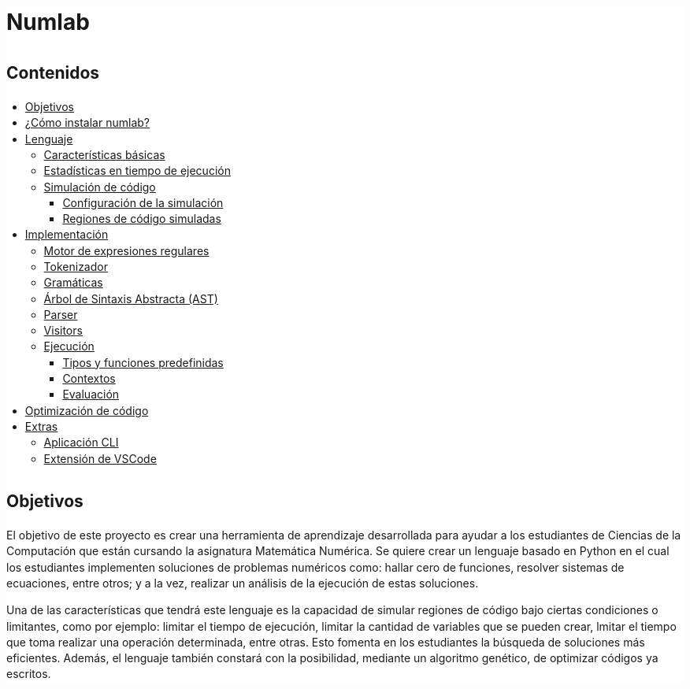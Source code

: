 # Numlab

## Contenidos

- [Objetivos](https://github.com/jmorgadov/NumLab#objetivos)
- [¿Cómo instalar numlab?](https://github.com/jmorgadov/NumLab#c%C3%B3mo-instalar-numlab)
- [Lenguaje](https://github.com/jmorgadov/NumLab#lenguaje)
  - [Características básicas](https://github.com/jmorgadov/NumLab#caracter%C3%ADsticas-b%C3%A1sicas)
  - [Estadísticas en tiempo de ejecución](https://github.com/jmorgadov/NumLab#estad%C3%ADsticas-en-tiempo-de-ejecuci%C3%B3n)
  - [Simulación de código](https://github.com/jmorgadov/NumLab#simulaci%C3%B3n-de-c%C3%B3digo)
    - [Configuración de la simulación](https://github.com/jmorgadov/NumLab#configuraci%C3%B3n-de-la-simulaci%C3%B3n)
    - [Regiones de código simuladas](https://github.com/jmorgadov/NumLab#regiones-de-c%C3%B3digo-simuladas)
- [Implementación](https://github.com/jmorgadov/NumLab#implementaci%C3%B3n)
  - [Motor de expresiones regulares](https://github.com/jmorgadov/NumLab#motor-de-expresiones-regulares)
  - [Tokenizador](https://github.com/jmorgadov/NumLab#tokenizador)
  - [Gramáticas](https://github.com/jmorgadov/NumLab#gram%C3%A1ticas)
  - [Árbol de Sintaxis Abstracta (AST)](https://github.com/jmorgadov/NumLab#%C3%A1rbol-de-sintaxis-abstracta-ast)
  - [Parser](https://github.com/jmorgadov/NumLab#parser)
  - [Visitors](https://github.com/jmorgadov/NumLab#visitors)
  - [Ejecución](https://github.com/jmorgadov/NumLab#ejecuci%C3%B3n)
    - [Tipos y funciones predefinidas](https://github.com/jmorgadov/NumLab#tipos-y-funciones-predefinidas)
    - [Contextos](https://github.com/jmorgadov/NumLab#contextos)
    - [Evaluación](https://github.com/jmorgadov/NumLab#evaluaci%C3%B3n)
- [Optimización de código](https://github.com/jmorgadov/NumLab#optimizaci%C3%B3n-de-c%C3%B3digo)
- [Extras](https://github.com/jmorgadov/NumLab#extras)
  - [Aplicación CLI](https://github.com/jmorgadov/NumLab#aplicaci%C3%B3n-cli)
  - [Extensión de VSCode](https://github.com/jmorgadov/NumLab#extensi%C3%B3n-de-vscode)

## Objetivos

El objetivo de este proyecto es crear una herramienta de aprendizaje
desarrollada para ayudar a los estudiantes de Ciencias de la Computación que
están cursando la asignatura Matemática Numérica. Se quiere crear un lenguaje
basado en Python en el cual los estudiantes implementen soluciones de problemas
numéricos como: hallar cero de funciones, resolver sistemas de ecuaciones,
entre otros; y a la vez, realizar un análisis de la ejecución de estas
soluciones.

Una de las características que tendrá este lenguaje es la capacidad de simular
regiones de código bajo ciertas condiciones o limitantes, como por ejemplo:
limitar el tiempo de ejecución, limitar la cantidad de variables que se pueden
crear, lmitar el tiempo que toma realizar una operación determinada, entre
otras. Esto fomenta en los estudiantes la búsqueda de soluciones más
eficientes. Además, el lenguaje también constará con la posibilidad, mediante
un algoritmo genético, de optimizar códigos ya escritos.
